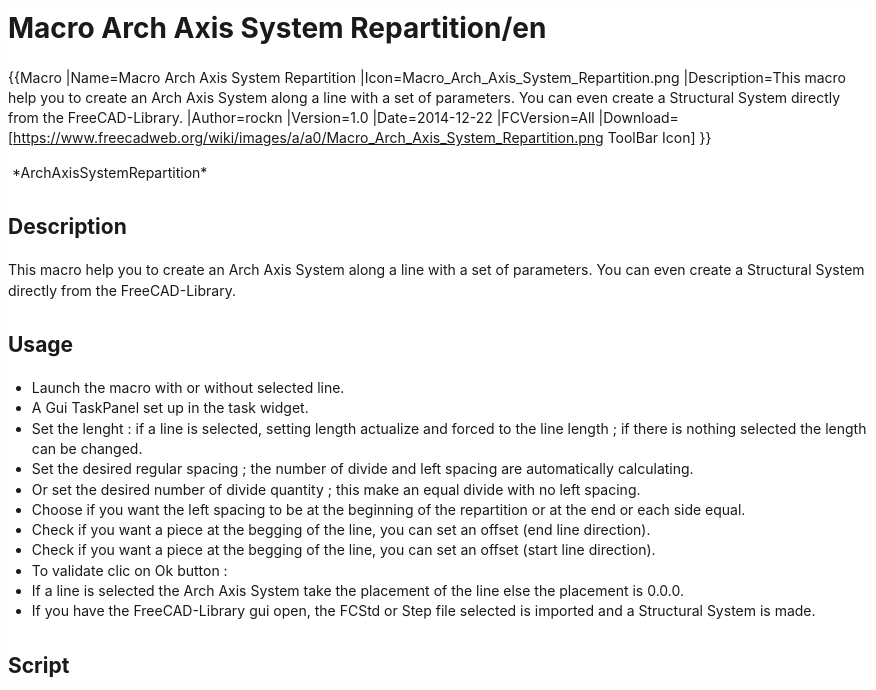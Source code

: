 # Macro Arch Axis System Repartition/en
{{Macro
|Name=Macro Arch Axis System Repartition
|Icon=Macro_Arch_Axis_System_Repartition.png
|Description=This macro help you to create an Arch Axis System along a line with a set of parameters. You can even create a Structural System directly from the FreeCAD-Library.
|Author=rockn
|Version=1.0
|Date=2014-12-22
|FCVersion=All
|Download=[https://www.freecadweb.org/wiki/images/a/a0/Macro_Arch_Axis_System_Repartition.png ToolBar Icon]
}}

<img alt="" src=images/ArchAxisSystemRepartition.png  style="width:480px;"> 
*ArchAxisSystemRepartition*

## Description

This macro help you to create an Arch Axis System along a line with a set of parameters. You can even create a Structural System directly from the FreeCAD-Library.

## Usage

-   Launch the macro with or without selected line.
-   A Gui TaskPanel set up in the task widget.
-   Set the lenght : if a line is selected, setting length actualize and forced to the line length ; if there is nothing selected the length can be changed.
-   Set the desired regular spacing ; the number of divide and left spacing are automatically calculating.
-   Or set the desired number of divide quantity ; this make an equal divide with no left spacing.
-   Choose if you want the left spacing to be at the beginning of the repartition or at the end or each side equal.
-   Check if you want a piece at the begging of the line, you can set an offset (end line direction).
-   Check if you want a piece at the begging of the line, you can set an offset (start line direction).
-   To validate clic on Ok button :
-   If a line is selected the Arch Axis System take the placement of the line else the placement is 0.0.0.
-   If you have the FreeCAD-Library gui open, the FCStd or Step file selected is imported and a Structural System is made.

## Script
